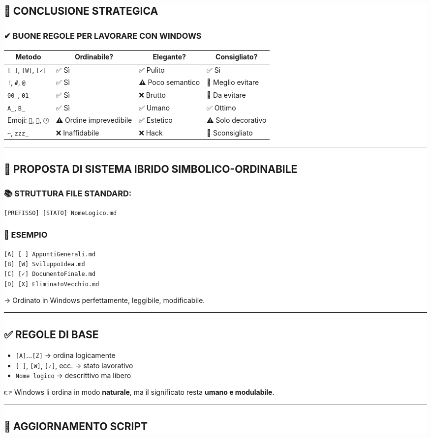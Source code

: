
## 🧠 CONCLUSIONE STRATEGICA

### ✔ BUONE REGOLE PER LAVORARE CON WINDOWS

| Metodo | Ordinabile? | Elegante? | Consigliato? |
|--------|-------------|-----------|--------------|
| `[ ]`, `[W]`, `[✓]` | ✅ Sì | ✅ Pulito | ✅ Sì |
| `!`, `#`, `@` | ✅ Sì | ⚠️ Poco semantico | 🚫 Meglio evitare |
| `00_`, `01_` | ✅ Sì | ❌ Brutto | 🚫 Da evitare |
| `A_`, `B_` | ✅ Sì | ✅ Umano | ✅ Ottimo |
| Emoji: `📁`, `🧪`, `🕐` | ⚠️ Ordine imprevedibile | ✅ Estetico | ⚠️ Solo decorativo |
| `~`, `zzz_` | ❌ Inaffidabile | ❌ Hack | 🚫 Sconsigliato |

---

## 🧩 PROPOSTA DI SISTEMA IBRIDO SIMBOLICO-ORDINABILE

### 📚 STRUTTURA FILE STANDARD:

```
[PREFISSO] [STATO] NomeLogico.md
```

### 📑 ESEMPIO

```
[A] [ ] AppuntiGenerali.md
[B] [W] SviluppoIdea.md
[C] [✓] DocumentoFinale.md
[D] [X] EliminatoVecchio.md
```

→ Ordinato in Windows perfettamente, leggibile, modificabile.

---

## ✅ REGOLE DI BASE

- `[A]`...`[Z]` → ordina logicamente
- `[ ]`, `[W]`, `[✓]`, ecc. → stato lavorativo
- `Nome logico` → descrittivo ma libero

👉 Windows li ordina in modo **naturale**, ma il significato resta **umano e modulabile**.

---

## 🔧 AGGIORNAMENTO SCRIPT
